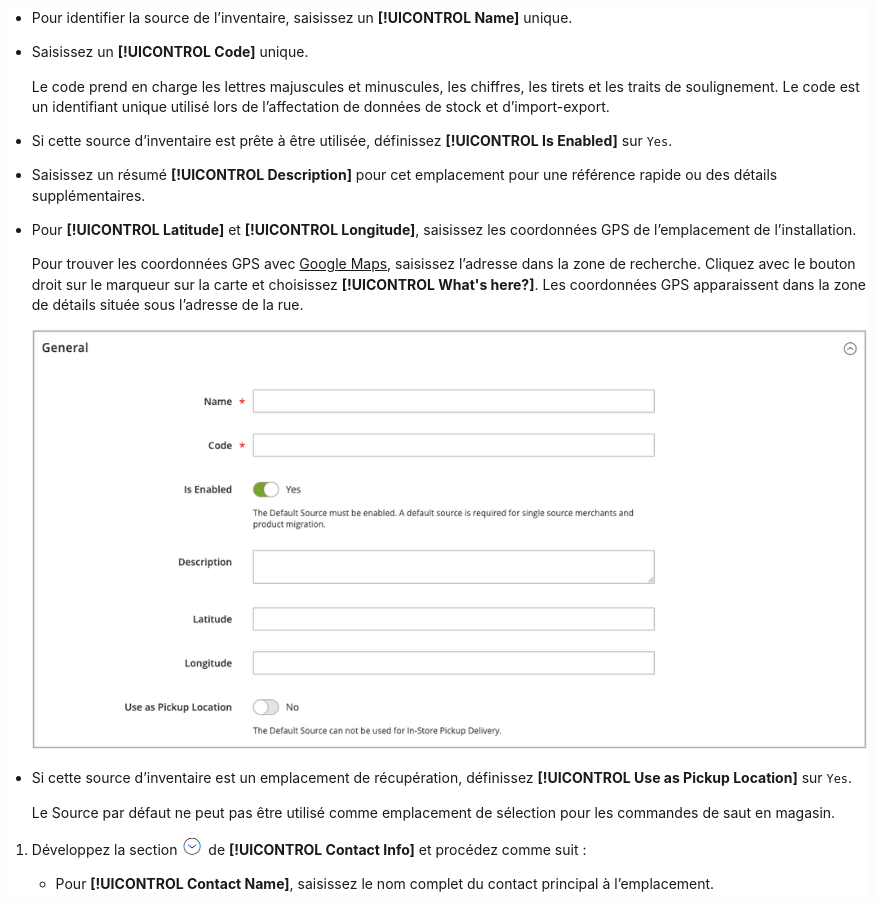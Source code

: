    - Pour identifier la source de l’inventaire, saisissez un **[!UICONTROL Name]** unique.

   - Saisissez un **[!UICONTROL Code]** unique.

     Le code prend en charge les lettres majuscules et minuscules, les chiffres, les tirets et les traits de soulignement. Le code est un identifiant unique utilisé lors de l’affectation de données de stock et d’import-export.

   - Si cette source d’inventaire est prête à être utilisée, définissez **[!UICONTROL Is Enabled]** sur `Yes`.

   - Saisissez un résumé **[!UICONTROL Description]** pour cet emplacement pour une référence rapide ou des détails supplémentaires.

   - Pour **[!UICONTROL Latitude]** et **[!UICONTROL Longitude]**, saisissez les coordonnées GPS de l’emplacement de l’installation.

     Pour trouver les coordonnées GPS avec [Google Maps][1], saisissez l’adresse dans la zone de recherche. Cliquez avec le bouton droit sur le marqueur sur la carte et choisissez **[!UICONTROL What's here?]**. Les coordonnées GPS apparaissent dans la zone de détails située sous l’adresse de la rue.

     ![&#x200B; Options générales de la source &#x200B;](assets/inventory-source-general.png)

   - Si cette source d’inventaire est un emplacement de récupération, définissez **[!UICONTROL Use as Pickup Location]** sur `Yes`.

     Le Source par défaut ne peut pas être utilisé comme emplacement de sélection pour les commandes de saut en magasin.

1. Développez la section ![Sélecteur d’extension](../assets/icon-display-expand.png) de **[!UICONTROL Contact Info]** et procédez comme suit :

   - Pour **[!UICONTROL Contact Name]**, saisissez le nom complet du contact principal à l’emplacement.


[1]: https://www.google.com/maps